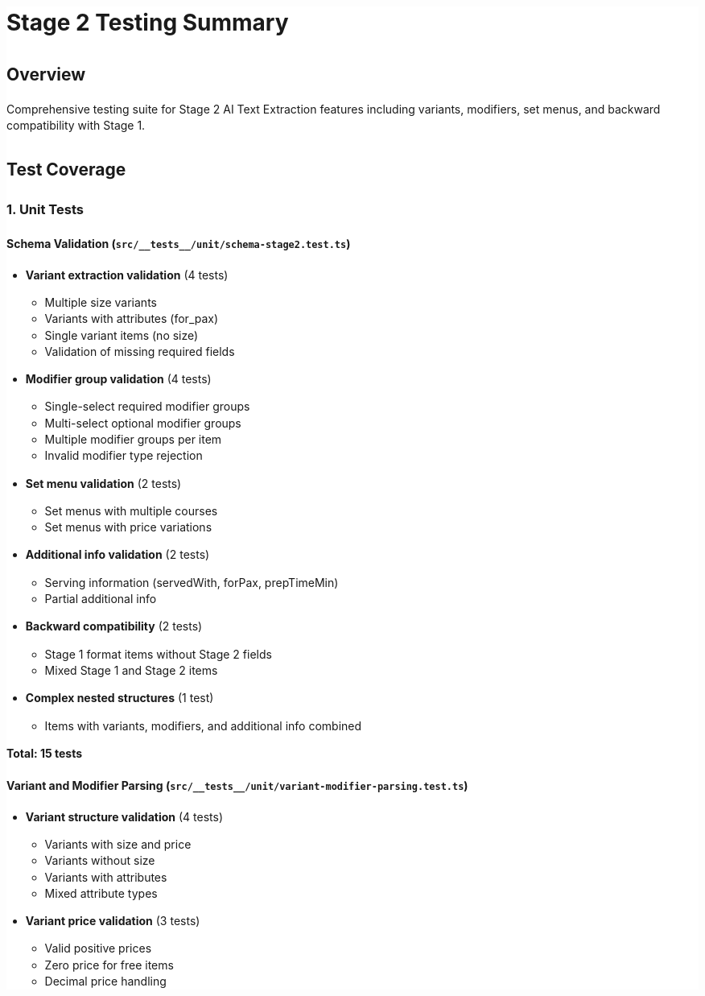 # Stage 2 Testing Summary

## Overview
Comprehensive testing suite for Stage 2 AI Text Extraction features including variants, modifiers, set menus, and backward compatibility with Stage 1.

## Test Coverage

### 1. Unit Tests

#### Schema Validation (`src/__tests__/unit/schema-stage2.test.ts`)
- **Variant extraction validation** (4 tests)
  - Multiple size variants
  - Variants with attributes (for_pax)
  - Single variant items (no size)
  - Validation of missing required fields

- **Modifier group validation** (4 tests)
  - Single-select required modifier groups
  - Multi-select optional modifier groups
  - Multiple modifier groups per item
  - Invalid modifier type rejection

- **Set menu validation** (2 tests)
  - Set menus with multiple courses
  - Set menus with price variations

- **Additional info validation** (2 tests)
  - Serving information (servedWith, forPax, prepTimeMin)
  - Partial additional info

- **Backward compatibility** (2 tests)
  - Stage 1 format items without Stage 2 fields
  - Mixed Stage 1 and Stage 2 items

- **Complex nested structures** (1 test)
  - Items with variants, modifiers, and additional info combined

**Total: 15 tests**

#### Variant and Modifier Parsing (`src/__tests__/unit/variant-modifier-parsing.test.ts`)
- **Variant structure validation** (4 tests)
  - Variants with size and price
  - Variants without size
  - Variants with attributes
  - Mixed attribute types

- **Variant price validation** (3 tests)
  - Valid positive prices
  - Zero price for free items
  - Decimal price handling

